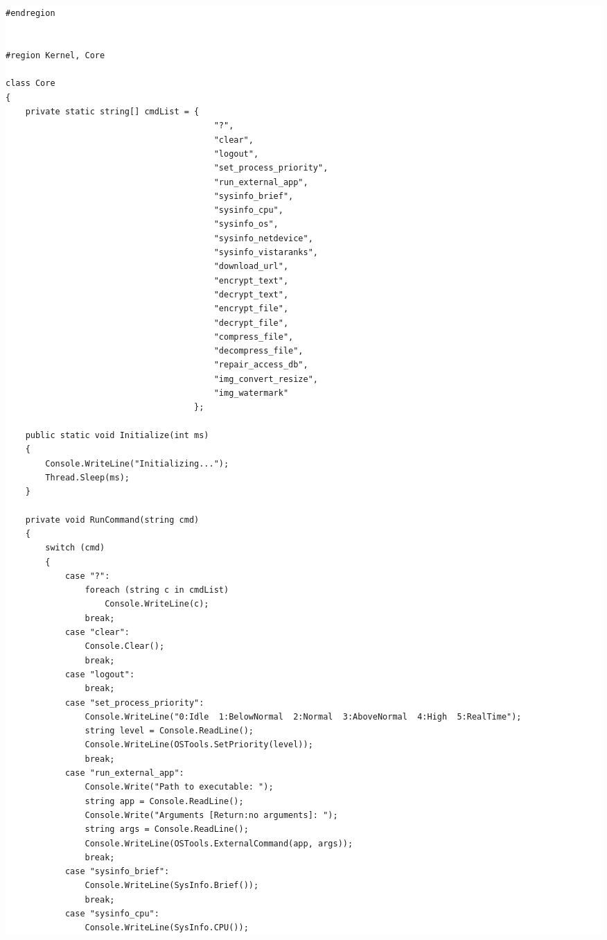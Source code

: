     #endregion


    #region Kernel, Core

    class Core
    {
        private static string[] cmdList = {
                                              "?",
                                              "clear",
                                              "logout",
                                              "set_process_priority",
                                              "run_external_app",
                                              "sysinfo_brief",
                                              "sysinfo_cpu",
                                              "sysinfo_os",
                                              "sysinfo_netdevice",
                                              "sysinfo_vistaranks",
                                              "download_url",
                                              "encrypt_text",
                                              "decrypt_text",
                                              "encrypt_file",
                                              "decrypt_file",
                                              "compress_file",
                                              "decompress_file",
                                              "repair_access_db",
                                              "img_convert_resize",
                                              "img_watermark"
                                          };

        public static void Initialize(int ms)
        {
            Console.WriteLine("Initializing...");
            Thread.Sleep(ms);
        }

        private void RunCommand(string cmd)
        {
            switch (cmd)
            {
                case "?":
                    foreach (string c in cmdList)
                        Console.WriteLine(c);
                    break;
                case "clear":
                    Console.Clear();
                    break;
                case "logout":
                    break;
                case "set_process_priority":
                    Console.WriteLine("0:Idle  1:BelowNormal  2:Normal  3:AboveNormal  4:High  5:RealTime");
                    string level = Console.ReadLine();
                    Console.WriteLine(OSTools.SetPriority(level));
                    break;
                case "run_external_app":
                    Console.Write("Path to executable: ");
                    string app = Console.ReadLine();
                    Console.Write("Arguments [Return:no arguments]: ");
                    string args = Console.ReadLine();
                    Console.WriteLine(OSTools.ExternalCommand(app, args));
                    break;
                case "sysinfo_brief":
                    Console.WriteLine(SysInfo.Brief());
                    break;
                case "sysinfo_cpu":
                    Console.WriteLine(SysInfo.CPU());